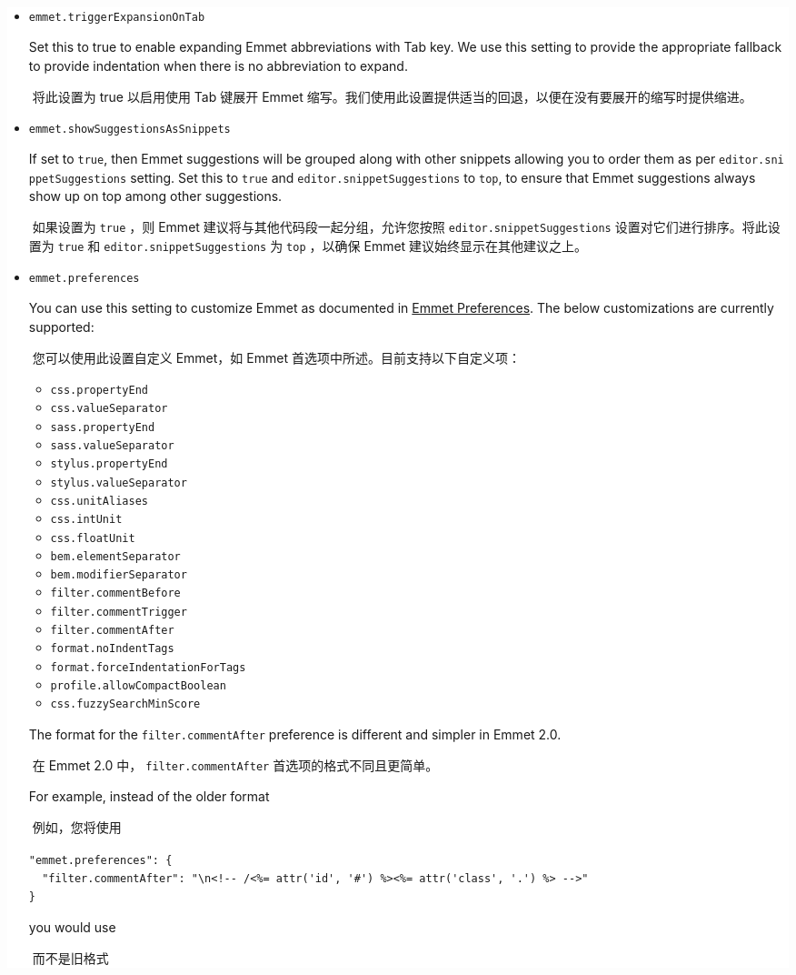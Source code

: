 - `emmet.triggerExpansionOnTab`

  Set this to true to enable expanding Emmet abbreviations with Tab key. We use this setting to provide the appropriate fallback to provide indentation when there is no abbreviation to expand.

  ​​	将此设置为 true 以启用使用 Tab 键展开 Emmet 缩写。我们使用此设置提供适当的回退，以便在没有要展开的缩写时提供缩进。

- `emmet.showSuggestionsAsSnippets`

  If set to `true`, then Emmet suggestions will be grouped along with other snippets allowing you to order them as per `editor.snippetSuggestions` setting. Set this to `true` and `editor.snippetSuggestions` to `top`, to ensure that Emmet suggestions always show up on top among other suggestions.

  ​​	如果设置为 `true` ，则 Emmet 建议将与其他代码段一起分组，允许您按照 `editor.snippetSuggestions` 设置对它们进行排序。将此设置为 `true` 和 `editor.snippetSuggestions` 为 `top` ，以确保 Emmet 建议始终显示在其他建议之上。

- `emmet.preferences`

  You can use this setting to customize Emmet as documented in [Emmet Preferences](https://docs.emmet.io/customization/preferences/). The below customizations are currently supported:

  ​​	您可以使用此设置自定义 Emmet，如 Emmet 首选项中所述。目前支持以下自定义项：

  - `css.propertyEnd`
  - `css.valueSeparator`
  - `sass.propertyEnd`
  - `sass.valueSeparator`
  - `stylus.propertyEnd`
  - `stylus.valueSeparator`
  - `css.unitAliases`
  - `css.intUnit`
  - `css.floatUnit`
  - `bem.elementSeparator`
  - `bem.modifierSeparator`
  - `filter.commentBefore`
  - `filter.commentTrigger`
  - `filter.commentAfter`
  - `format.noIndentTags`
  - `format.forceIndentationForTags`
  - `profile.allowCompactBoolean`
  - `css.fuzzySearchMinScore`

  The format for the `filter.commentAfter` preference is different and simpler in Emmet 2.0.

  ​​	在 Emmet 2.0 中， `filter.commentAfter` 首选项的格式不同且更简单。

  For example, instead of the older format

  ​​	例如，您将使用

  ```
  "emmet.preferences": {
    "filter.commentAfter": "\n<!-- /<%= attr('id', '#') %><%= attr('class', '.') %> -->"
  }
  ```

  you would use

  ​​	而不是旧格式
